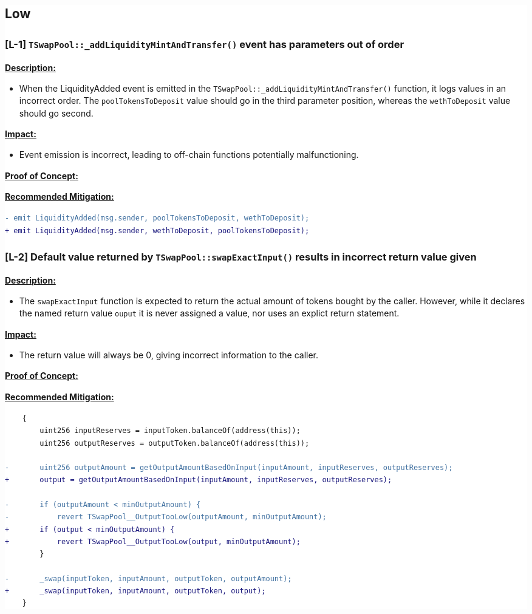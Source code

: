 

## Low

### [L-1] `TSwapPool::_addLiquidityMintAndTransfer()` event has parameters out of order

**<ins>Description:</ins>** 
- When the LiquidityAdded event is emitted in the `TSwapPool::_addLiquidityMintAndTransfer()` function, it logs values in an incorrect order. The `poolTokensToDeposit` value should go in the third parameter position, whereas the `wethToDeposit` value should go second.

**<ins>Impact:</ins>** 
- Event emission is incorrect, leading to off-chain functions potentially malfunctioning.

**<ins>Proof of Concept:</ins>**

**<ins>Recommended Mitigation:</ins>** 

```diff
- emit LiquidityAdded(msg.sender, poolTokensToDeposit, wethToDeposit);
+ emit LiquidityAdded(msg.sender, wethToDeposit, poolTokensToDeposit);
```

### [L-2] Default value returned by `TSwapPool::swapExactInput()` results in incorrect return value given

**<ins>Description:</ins>** 
- The `swapExactInput` function is expected to return the actual amount of tokens bought by the caller. However, while it declares the named return value `ouput` it is never assigned a value, nor uses an explict return statement.

**<ins>Impact:</ins>** 
- The return value will always be 0, giving incorrect information to the caller.

**<ins>Proof of Concept:</ins>**

**<ins>Recommended Mitigation:</ins>** 
```diff
    {
        uint256 inputReserves = inputToken.balanceOf(address(this));
        uint256 outputReserves = outputToken.balanceOf(address(this));

-       uint256 outputAmount = getOutputAmountBasedOnInput(inputAmount, inputReserves, outputReserves);
+       output = getOutputAmountBasedOnInput(inputAmount, inputReserves, outputReserves);

-       if (outputAmount < minOutputAmount) {
-           revert TSwapPool__OutputTooLow(outputAmount, minOutputAmount);
+       if (output < minOutputAmount) {
+           revert TSwapPool__OutputTooLow(output, minOutputAmount);
        }

-       _swap(inputToken, inputAmount, outputToken, outputAmount);
+       _swap(inputToken, inputAmount, outputToken, output);
    }
```
